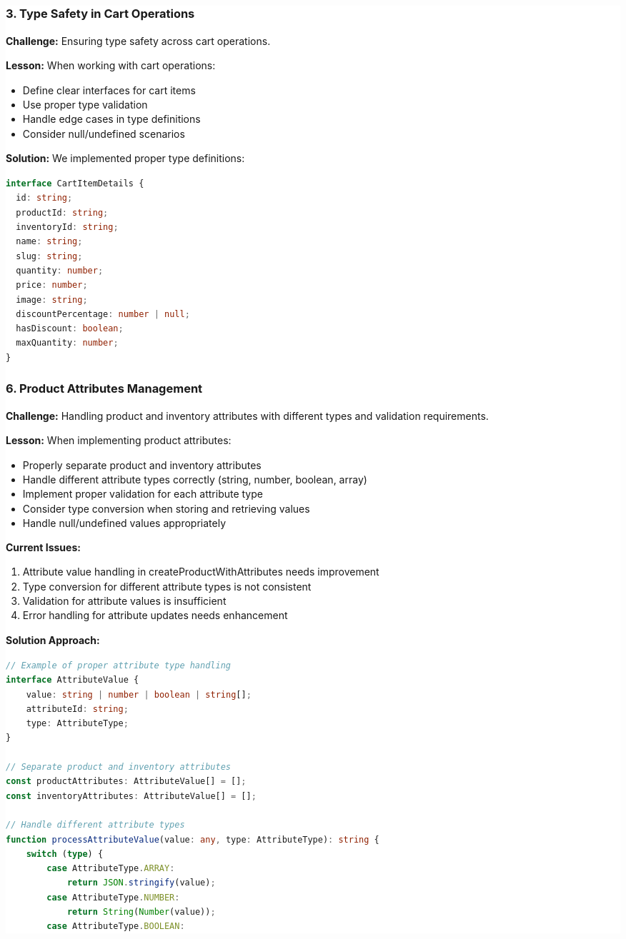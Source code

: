 ### 3. Type Safety in Cart Operations

**Challenge:** Ensuring type safety across cart operations.

**Lesson:** When working with cart operations:
- Define clear interfaces for cart items
- Use proper type validation
- Handle edge cases in type definitions
- Consider null/undefined scenarios

**Solution:** We implemented proper type definitions:
```typescript
interface CartItemDetails {
  id: string;
  productId: string;
  inventoryId: string;
  name: string;
  slug: string;
  quantity: number;
  price: number;
  image: string;
  discountPercentage: number | null;
  hasDiscount: boolean;
  maxQuantity: number;
}
```

### 6. Product Attributes Management

**Challenge:** Handling product and inventory attributes with different types and validation requirements.

**Lesson:** When implementing product attributes:
- Properly separate product and inventory attributes
- Handle different attribute types correctly (string, number, boolean, array)
- Implement proper validation for each attribute type
- Consider type conversion when storing and retrieving values
- Handle null/undefined values appropriately

**Current Issues:**
1. Attribute value handling in createProductWithAttributes needs improvement
2. Type conversion for different attribute types is not consistent
3. Validation for attribute values is insufficient
4. Error handling for attribute updates needs enhancement

**Solution Approach:**
```typescript
// Example of proper attribute type handling
interface AttributeValue {
    value: string | number | boolean | string[];
    attributeId: string;
    type: AttributeType;
}

// Separate product and inventory attributes
const productAttributes: AttributeValue[] = [];
const inventoryAttributes: AttributeValue[] = [];

// Handle different attribute types
function processAttributeValue(value: any, type: AttributeType): string {
    switch (type) {
        case AttributeType.ARRAY:
            return JSON.stringify(value);
        case AttributeType.NUMBER:
            return String(Number(value));
        case AttributeType.BOOLEAN:
```